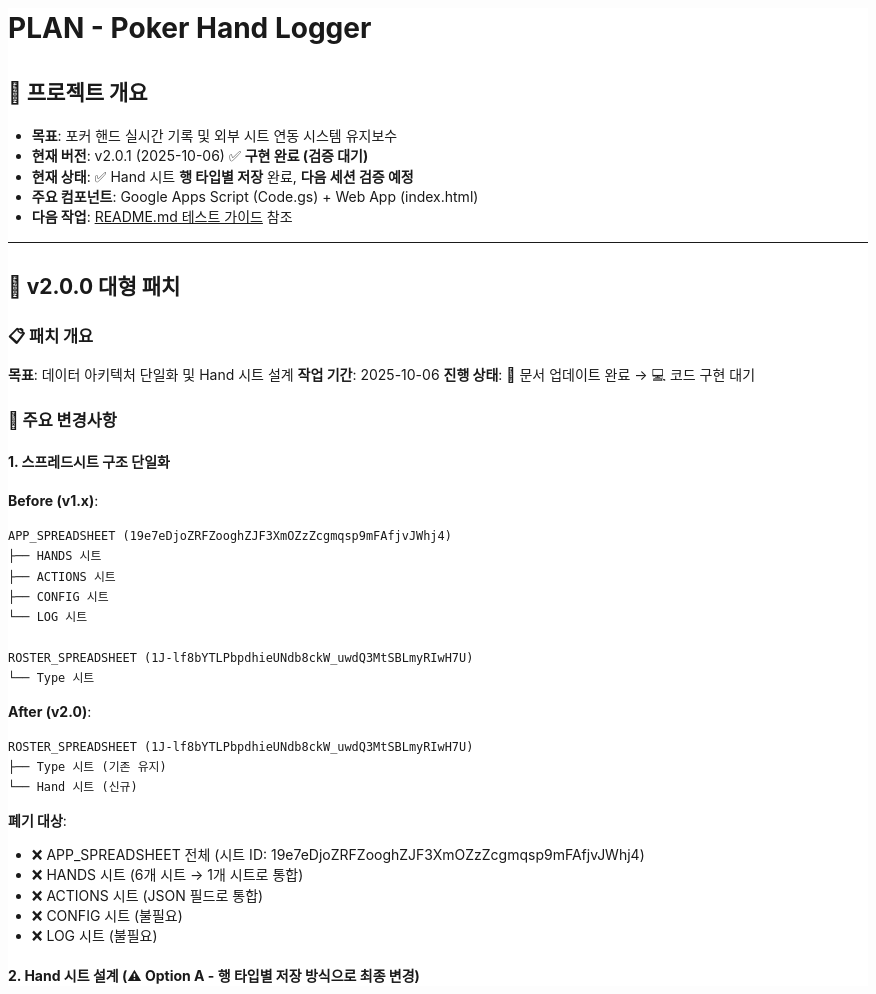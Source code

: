 # PLAN - Poker Hand Logger

## 📌 프로젝트 개요
- **목표**: 포커 핸드 실시간 기록 및 외부 시트 연동 시스템 유지보수
- **현재 버전**: v2.0.1 (2025-10-06) ✅ **구현 완료 (검증 대기)**
- **현재 상태**: ✅ Hand 시트 **행 타입별 저장** 완료, **다음 세션 검증 예정**
- **주요 컴포넌트**: Google Apps Script (Code.gs) + Web App (index.html)
- **다음 작업**: [README.md 테스트 가이드](../README.md#-%EB%8B%A4%EC%9D%8C-%EC%84%B8%EC%85%98-%EA%B2%80%EC%A6%9D-%EA%B0%80%EC%9D%B4%EB%93%9C) 참조

---

## 🚨 **v2.0.0 대형 패치**

### 📋 패치 개요
**목표**: 데이터 아키텍처 단일화 및 Hand 시트 설계
**작업 기간**: 2025-10-06
**진행 상태**: 📝 문서 업데이트 완료 → 💻 코드 구현 대기

### 🔄 주요 변경사항

#### 1. 스프레드시트 구조 단일화
**Before (v1.x)**:
```
APP_SPREADSHEET (19e7eDjoZRFZooghZJF3XmOZzZcgmqsp9mFAfjvJWhj4)
├── HANDS 시트
├── ACTIONS 시트
├── CONFIG 시트
└── LOG 시트

ROSTER_SPREADSHEET (1J-lf8bYTLPbpdhieUNdb8ckW_uwdQ3MtSBLmyRIwH7U)
└── Type 시트
```

**After (v2.0)**:
```
ROSTER_SPREADSHEET (1J-lf8bYTLPbpdhieUNdb8ckW_uwdQ3MtSBLmyRIwH7U)
├── Type 시트 (기존 유지)
└── Hand 시트 (신규)
```

**폐기 대상**:
- ❌ APP_SPREADSHEET 전체 (시트 ID: 19e7eDjoZRFZooghZJF3XmOZzZcgmqsp9mFAfjvJWhj4)
- ❌ HANDS 시트 (6개 시트 → 1개 시트로 통합)
- ❌ ACTIONS 시트 (JSON 필드로 통합)
- ❌ CONFIG 시트 (불필요)
- ❌ LOG 시트 (불필요)

#### 2. Hand 시트 설계 (⚠️ Option A - 행 타입별 저장 방식으로 최종 변경)
